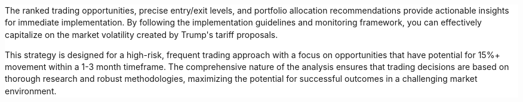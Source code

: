 The ranked trading opportunities, precise entry/exit levels, and portfolio allocation recommendations provide actionable insights for immediate implementation. By following the implementation guidelines and monitoring framework, you can effectively capitalize on the market volatility created by Trump's tariff proposals.

This strategy is designed for a high-risk, frequent trading approach with a focus on opportunities that have potential for 15%+ movement within a 1-3 month timeframe. The comprehensive nature of the analysis ensures that trading decisions are based on thorough research and robust methodologies, maximizing the potential for successful outcomes in a challenging market environment.
